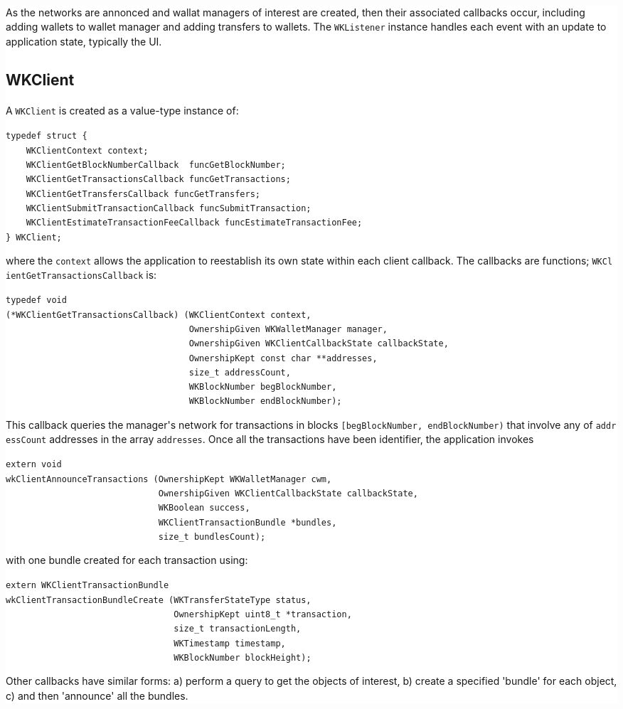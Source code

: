 As the networks are annonced and wallat managers of interest are created, then their 
associated callbacks occur, including adding wallets to wallet manager and adding transfers to
wallets.  The `WKListener` instance handles each event with an update to application state,
typically the UI.

## WKClient

A `WKClient` is created as a value-type instance of:
```
typedef struct {
    WKClientContext context;
    WKClientGetBlockNumberCallback  funcGetBlockNumber;
    WKClientGetTransactionsCallback funcGetTransactions;
    WKClientGetTransfersCallback funcGetTransfers;
    WKClientSubmitTransactionCallback funcSubmitTransaction;
    WKClientEstimateTransactionFeeCallback funcEstimateTransactionFee;
} WKClient;
```
where the `context` allows the application to reestablish its own state within each client
callback.  The callbacks are functions; `WKClientGetTransactionsCallback` is:
```
typedef void
(*WKClientGetTransactionsCallback) (WKClientContext context,
                                    OwnershipGiven WKWalletManager manager,
                                    OwnershipGiven WKClientCallbackState callbackState,
                                    OwnershipKept const char **addresses,
                                    size_t addressCount,
                                    WKBlockNumber begBlockNumber,
                                    WKBlockNumber endBlockNumber);
```
This callback queries the manager's network for transactions in blocks `[begBlockNumber,
endBlockNumber)` that involve any of `addressCount` addresses in the array `addresses`.
Once all the transactions have been identifier, the application invokes
```
extern void
wkClientAnnounceTransactions (OwnershipKept WKWalletManager cwm,
                              OwnershipGiven WKClientCallbackState callbackState,
                              WKBoolean success,
                              WKClientTransactionBundle *bundles,
                              size_t bundlesCount);
```
with one bundle created for each transaction using:
```
extern WKClientTransactionBundle
wkClientTransactionBundleCreate (WKTransferStateType status,
                                 OwnershipKept uint8_t *transaction,
                                 size_t transactionLength,
                                 WKTimestamp timestamp,
                                 WKBlockNumber blockHeight);
```
Other callbacks have similar forms: a) perform a query to get the objects of interest, b) create
a specified 'bundle' for each object, c) and then 'announce' all the bundles.

